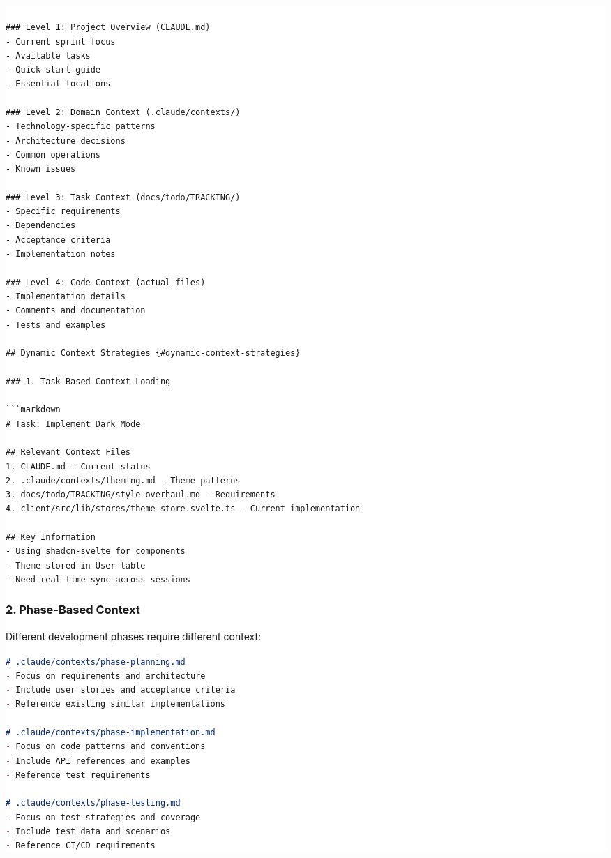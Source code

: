 ```

### Level 1: Project Overview (CLAUDE.md)
- Current sprint focus
- Available tasks
- Quick start guide
- Essential locations

### Level 2: Domain Context (.claude/contexts/)
- Technology-specific patterns
- Architecture decisions
- Common operations
- Known issues

### Level 3: Task Context (docs/todo/TRACKING/)
- Specific requirements
- Dependencies
- Acceptance criteria
- Implementation notes

### Level 4: Code Context (actual files)
- Implementation details
- Comments and documentation
- Tests and examples

## Dynamic Context Strategies {#dynamic-context-strategies}

### 1. Task-Based Context Loading

```markdown
# Task: Implement Dark Mode

## Relevant Context Files
1. CLAUDE.md - Current status
2. .claude/contexts/theming.md - Theme patterns
3. docs/todo/TRACKING/style-overhaul.md - Requirements
4. client/src/lib/stores/theme-store.svelte.ts - Current implementation

## Key Information
- Using shadcn-svelte for components
- Theme stored in User table
- Need real-time sync across sessions
```

### 2. Phase-Based Context

Different development phases require different context:

```markdown
# .claude/contexts/phase-planning.md
- Focus on requirements and architecture
- Include user stories and acceptance criteria
- Reference existing similar implementations

# .claude/contexts/phase-implementation.md
- Focus on code patterns and conventions
- Include API references and examples
- Reference test requirements

# .claude/contexts/phase-testing.md
- Focus on test strategies and coverage
- Include test data and scenarios
- Reference CI/CD requirements
```
